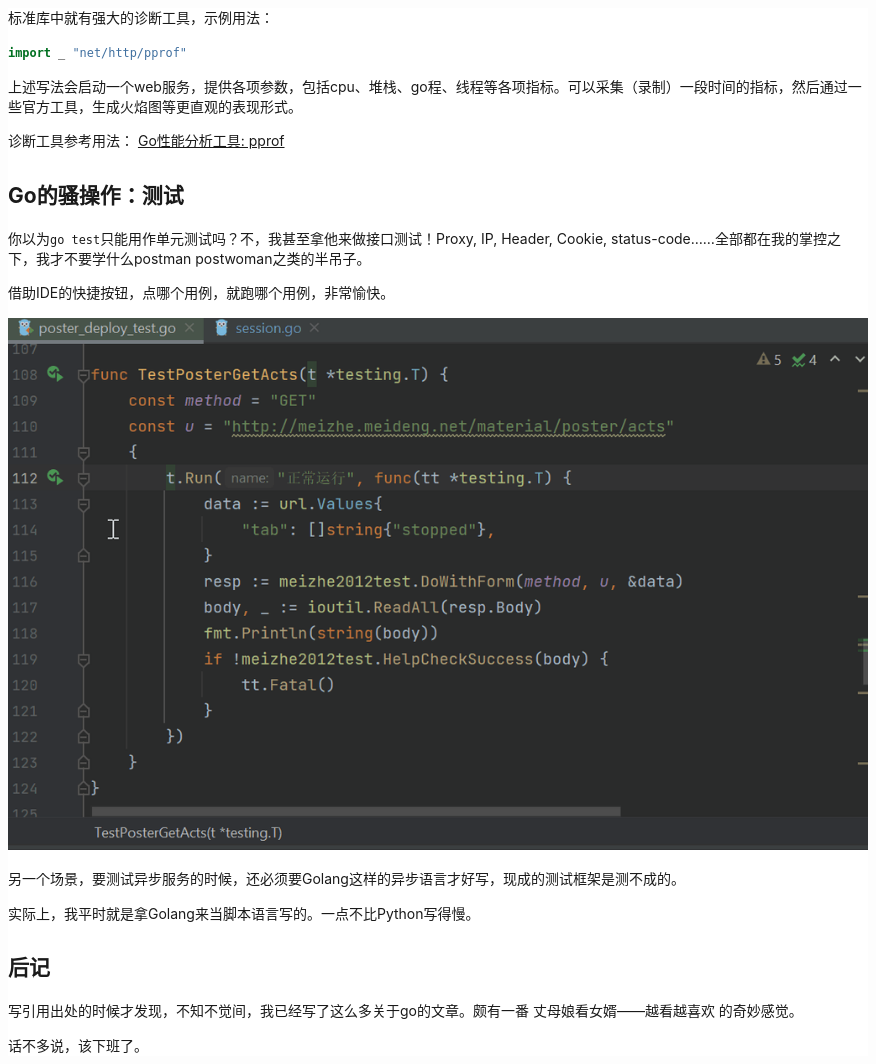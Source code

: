 标准库中就有强大的诊断工具，示例用法：

```go
import _ "net/http/pprof"
```

上述写法会启动一个web服务，提供各项参数，包括cpu、堆栈、go程、线程等各项指标。可以采集（录制）一段时间的指标，然后通过一些官方工具，生成火焰图等更直观的表现形式。

诊断工具参考用法： [Go性能分析工具: pprof](../2019/191213-Go性能分析工具pprof.md)

## Go的骚操作：测试

你以为`go test`只能用作单元测试吗？不，我甚至拿他来做接口测试！Proxy, IP, Header, Cookie, status-code……全部都在我的掌控之下，我才不要学什么postman postwoman之类的半吊子。

借助IDE的快捷按钮，点哪个用例，就跑哪个用例，非常愉快。

![](../pic/2021/210413-Go-test.gif)

另一个场景，要测试异步服务的时候，还必须要Golang这样的异步语言才好写，现成的测试框架是测不成的。

实际上，我平时就是拿Golang来当脚本语言写的。一点不比Python写得慢。

## 后记

写引用出处的时候才发现，不知不觉间，我已经写了这么多关于go的文章。颇有一番 丈母娘看女婿——越看越喜欢 的奇妙感觉。

话不多说，该下班了。
